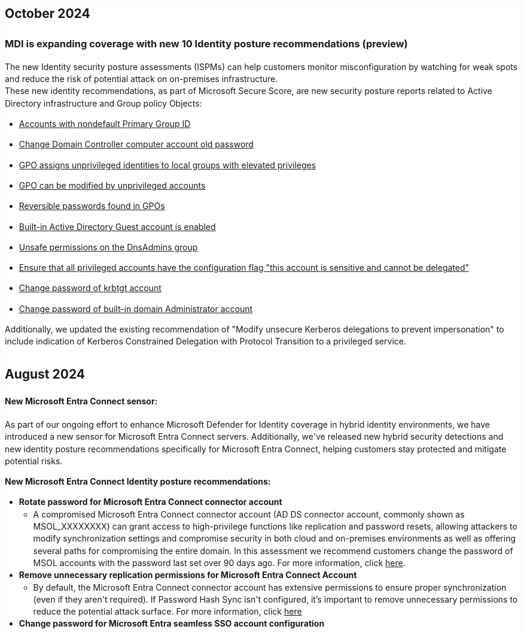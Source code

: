 ## October 2024

### MDI is expanding coverage with new 10 Identity posture recommendations (preview)

The new Identity security posture assessments (ISPMs) can help customers monitor misconfiguration by watching for weak spots and reduce the risk of potential attack on on-premises infrastructure.   
These new identity recommendations, as part of Microsoft Secure Score, are new security posture reports related to Active Directory infrastructure and Group policy Objects:

- [Accounts with nondefault Primary Group ID](/defender-for-identity/accounts-with-non-default-pgid)

- [Change Domain Controller computer account old password](/defender-for-identity/domain-controller-account-password-change)

- [GPO assigns unprivileged identities to local groups with elevated privileges](/defender-for-identity/gpo-assigns-unprivileged-identities)

- [GPO can be modified by unprivileged accounts](/defender-for-identity/modified-unprivileged-accounts-gpo)

- [Reversible passwords found in GPOs](/defender-for-identity/reversible-passwords-group-policy)

- [Built-in Active Directory Guest account is enabled](/defender-for-identity/built-in-active-directory-guest-account-is-enabled)

- [Unsafe permissions on the DnsAdmins group](/defender-for-identity/unsafe-permissions-dns-admins-group)

- [Ensure that all privileged accounts have the configuration flag "this account is sensitive and cannot be delegated”](/defender-for-identity/ensure-privileged-accounts-with-sensitive-flag)

- [Change password of krbtgt account](/defender-for-identity/change-password-krbtgt-account)

- [Change password of built-in domain Administrator account](/defender-for-identity/change-password-domain-administrator-account)

Additionally, we updated the existing recommendation of "Modify unsecure Kerberos delegations to prevent impersonation" to include indication of Kerberos Constrained Delegation with Protocol Transition to a privileged service. 

## August 2024

#### New Microsoft Entra Connect sensor:

As part of our ongoing effort to enhance Microsoft Defender for Identity coverage in hybrid identity environments, we have introduced a new sensor for Microsoft Entra Connect servers. Additionally, we've released new hybrid security detections and new identity posture recommendations specifically for Microsoft Entra Connect, helping customers stay protected and mitigate potential risks.

**New Microsoft Entra Connect Identity posture recommendations:**

* **Rotate password for Microsoft Entra Connect connector account**
   * A compromised Microsoft Entra Connect connector account (AD DS connector account, commonly shown as MSOL_XXXXXXXX) can grant access to high-privilege functions like replication and password resets, allowing attackers to modify synchronization settings and compromise security in both cloud and on-premises environments as well as offering several paths for compromising the entire domain. In this assessment we recommend customers change the password of MSOL accounts with the password last set over 90 days ago. For more information, click [here](rotate-password-microsoft-entra-connect.md).
* **Remove unnecessary replication permissions for Microsoft Entra Connect Account**
   * By default, the Microsoft Entra Connect connector account has extensive permissions to ensure proper synchronization (even if they aren't required). If Password Hash Sync isn't configured, it’s important to remove unnecessary permissions to reduce the potential attack surface. For more information, click [here](remove-replication-permissions-microsoft-entra-connect.md)
* **Change password for Microsoft Entra seamless SSO account configuration**
